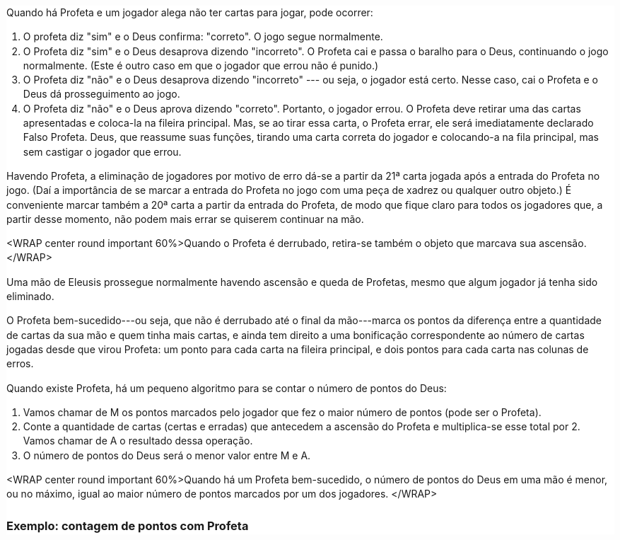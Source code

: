 Quando há Profeta e um jogador alega não ter cartas para jogar, pode
ocorrer:

1.  O profeta diz "sim" e o Deus confirma: "correto". O jogo segue
    normalmente.
2.  O Profeta diz "sim" e o Deus desaprova dizendo "incorreto". O
    Profeta cai e passa o baralho para o Deus, continuando o jogo
    normalmente. (Este é outro caso em que o jogador que errou não é
    punido.)
3.  O Profeta diz "não" e o Deus desaprova dizendo "incorreto" --- ou
    seja, o jogador está certo. Nesse caso, cai o Profeta e o Deus dá
    prosseguimento ao jogo.
4.  O Profeta diz "não" e o Deus aprova dizendo "correto". Portanto, o
    jogador errou. O Profeta deve retirar uma das cartas apresentadas e
    coloca-la na fileira principal. Mas, se ao tirar essa carta, o
    Profeta errar, ele será imediatamente declarado Falso Profeta. Deus,
    que reassume suas funções, tirando uma carta correta do jogador e
    colocando-a na fila principal, mas sem castigar o jogador que errou.

Havendo Profeta, a eliminação de jogadores por motivo de erro dá-se a
partir da 21ª carta jogada após a entrada do Profeta no jogo. (Daí a
importância de se marcar a entrada do Profeta no jogo com uma peça de
xadrez ou qualquer outro objeto.) É conveniente marcar também a 20ª
carta a partir da entrada do Profeta, de modo que fique claro para todos
os jogadores que, a partir desse momento, não podem mais errar se
quiserem continuar na mão.

\<WRAP center round important 60%\>Quando o Profeta é derrubado,
retira-se também o objeto que marcava sua ascensão.\</WRAP\>

Uma mão de Eleusis prossegue normalmente havendo ascensão e queda de
Profetas, mesmo que algum jogador já tenha sido eliminado.

O Profeta bem-sucedido---ou seja, que não é derrubado até o final da
mão---marca os pontos da diferença entre a quantidade de cartas da sua
mão e quem tinha mais cartas, e ainda tem direito a uma bonificação
correspondente ao número de cartas jogadas desde que virou Profeta: um
ponto para cada carta na fileira principal, e dois pontos para cada
carta nas colunas de erros.

Quando existe Profeta, há um pequeno algoritmo para se contar o número
de pontos do Deus:

1.  Vamos chamar de M os pontos marcados pelo jogador que fez o maior
    número de pontos (pode ser o Profeta).
2.  Conte a quantidade de cartas (certas e erradas) que antecedem a
    ascensão do Profeta e multiplica-se esse total por 2. Vamos chamar
    de A o resultado dessa operação.
3.  O número de pontos do Deus será o menor valor entre M e A.

\<WRAP center round important 60%\>Quando há um Profeta bem-sucedido, o
número de pontos do Deus em uma mão é menor, ou no máximo, igual ao
maior número de pontos marcados por um dos jogadores. \</WRAP\>

### Exemplo: contagem de pontos com Profeta
